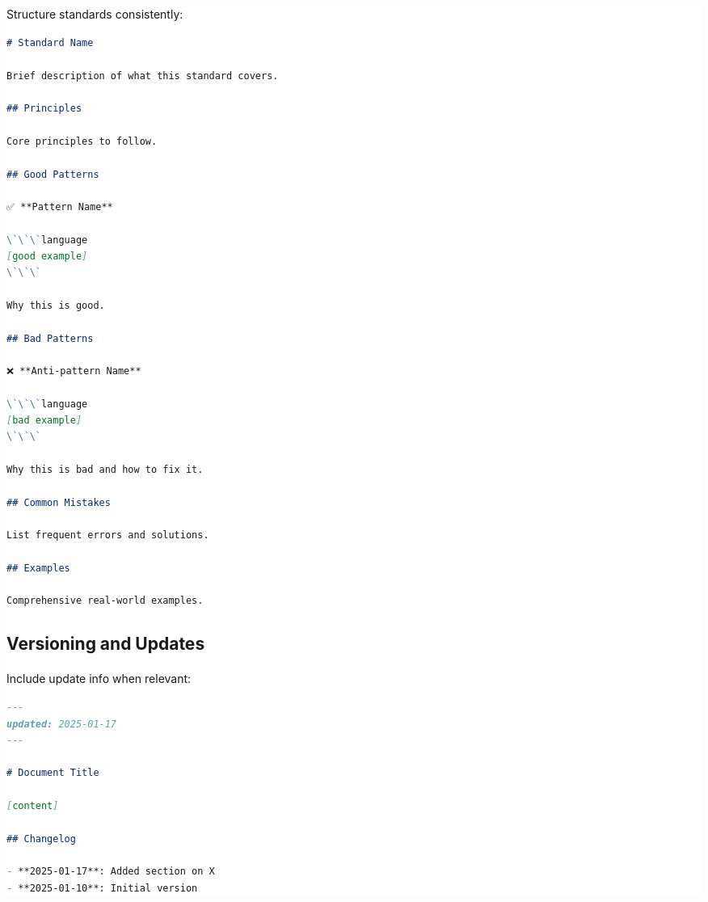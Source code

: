 Structure standards consistently:

```markdown
# Standard Name

Brief description of what this standard covers.

## Principles

Core principles to follow.

## Good Patterns

✅ **Pattern Name**

\`\`\`language
[good example]
\`\`\`

Why this is good.

## Bad Patterns

❌ **Anti-pattern Name**

\`\`\`language
[bad example]
\`\`\`

Why this is bad and how to fix it.

## Common Mistakes

List frequent errors and solutions.

## Examples

Comprehensive real-world examples.
```

## Versioning and Updates

Include update info when relevant:

```markdown
---
updated: 2025-01-17
---

# Document Title

[content]

## Changelog

- **2025-01-17**: Added section on X
- **2025-01-10**: Initial version
```
